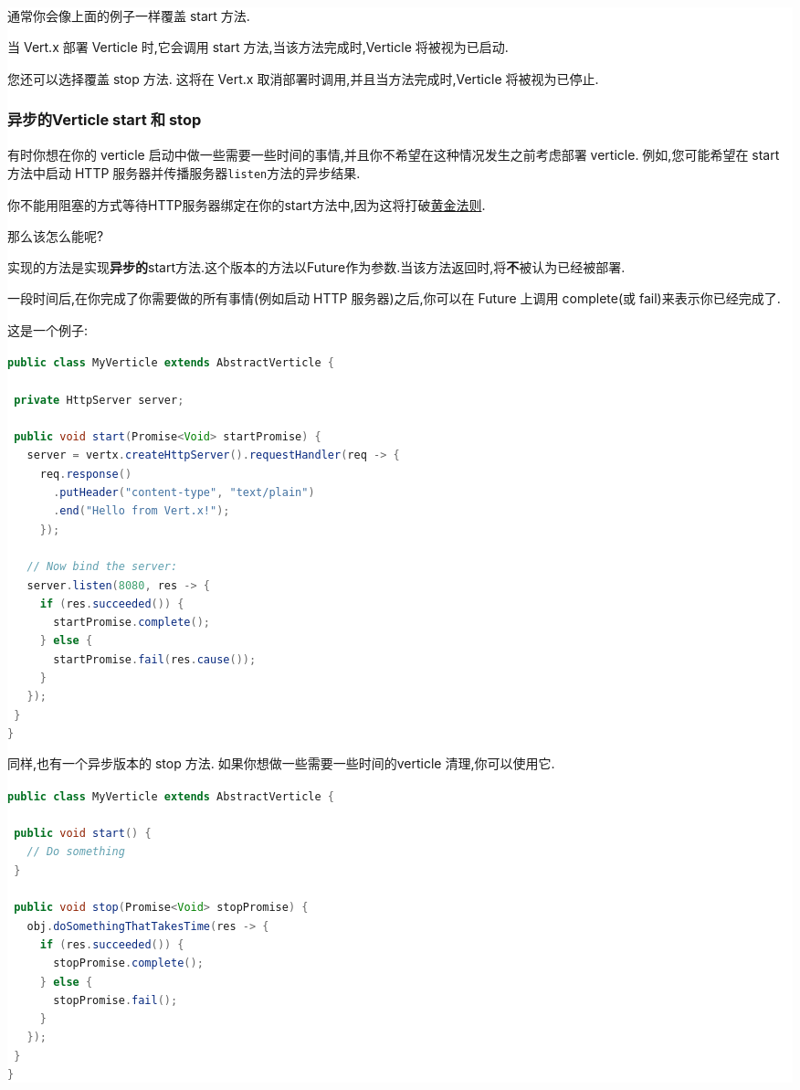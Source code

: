 通常你会像上面的例子一样覆盖 start 方法.

当 Vert.x 部署 Verticle 时,它会调用 start 方法,当该方法完成时,Verticle 将被视为已启动.

您还可以选择覆盖 stop 方法. 这将在 Vert.x 取消部署时调用,并且当方法完成时,Verticle 将被视为已停止.

### 异步的Verticle start 和 stop

有时你想在你的 verticle 启动中做一些需要一些时间的事情,并且你不希望在这种情况发生之前考虑部署 verticle. 例如,您可能希望在 start 方法中启动 HTTP 服务器并传播服务器`listen`方法的异步结果.

你不能用阻塞的方式等待HTTP服务器绑定在你的start方法中,因为这将打破[黄金法则](#golden_rule).

那么该怎么能呢?

实现的方法是实现**异步的**start方法.这个版本的方法以Future作为参数.当该方法返回时,将**不**被认为已经被部署.

一段时间后,在你完成了你需要做的所有事情(例如启动 HTTP 服务器)之后,你可以在 Future 上调用 complete(或 fail)来表示你已经完成了.

这是一个例子:

```java
public class MyVerticle extends AbstractVerticle {

 private HttpServer server;

 public void start(Promise<Void> startPromise) {
   server = vertx.createHttpServer().requestHandler(req -> {
     req.response()
       .putHeader("content-type", "text/plain")
       .end("Hello from Vert.x!");
     });

   // Now bind the server:
   server.listen(8080, res -> {
     if (res.succeeded()) {
       startPromise.complete();
     } else {
       startPromise.fail(res.cause());
     }
   });
 }
}
```

同样,也有一个异步版本的 stop 方法. 如果你想做一些需要一些时间的verticle 清理,你可以使用它.

```java
public class MyVerticle extends AbstractVerticle {

 public void start() {
   // Do something
 }

 public void stop(Promise<Void> stopPromise) {
   obj.doSomethingThatTakesTime(res -> {
     if (res.succeeded()) {
       stopPromise.complete();
     } else {
       stopPromise.fail();
     }
   });
 }
}
```
